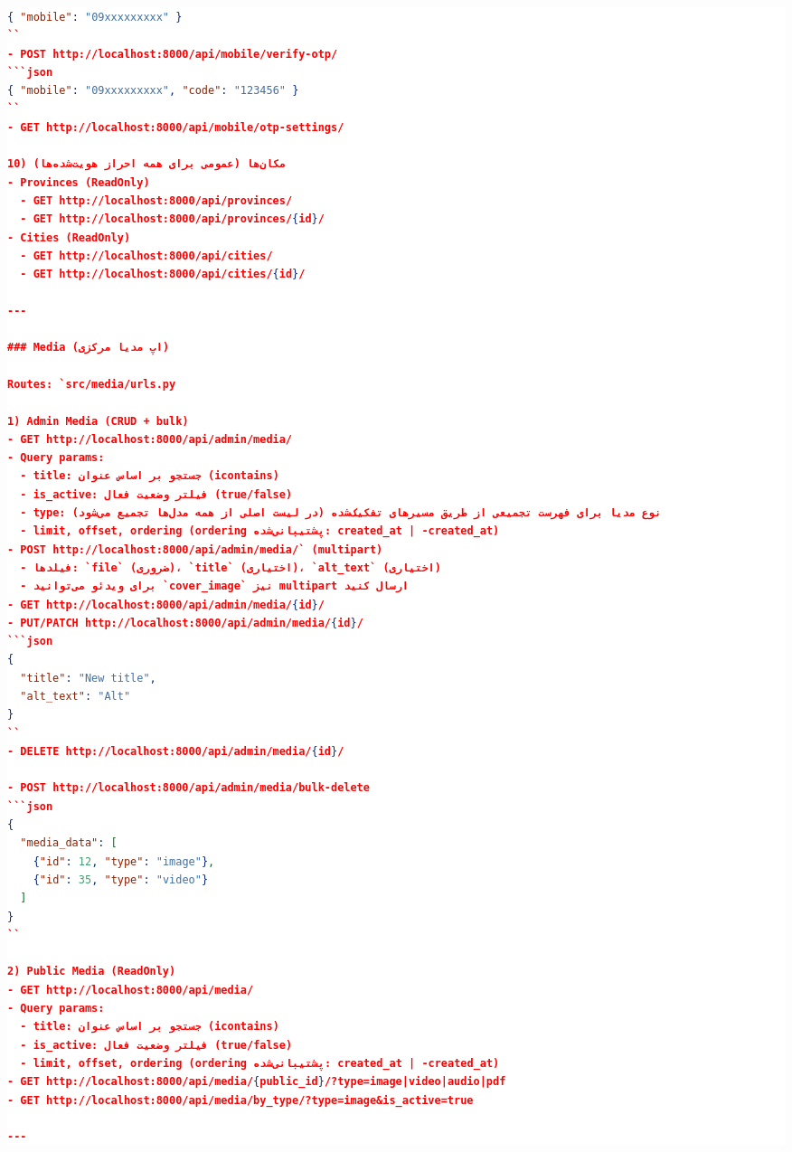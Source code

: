 ```json
{ "mobile": "09xxxxxxxxx" }
``
- POST http://localhost:8000/api/mobile/verify-otp/
```json
{ "mobile": "09xxxxxxxxx", "code": "123456" }
``
- GET http://localhost:8000/api/mobile/otp-settings/

10) مکان‌ها (عمومی برای همه احراز هویت‌شده‌ها)
- Provinces (ReadOnly)
  - GET http://localhost:8000/api/provinces/
  - GET http://localhost:8000/api/provinces/{id}/
- Cities (ReadOnly)
  - GET http://localhost:8000/api/cities/
  - GET http://localhost:8000/api/cities/{id}/

---

### Media (اپ مدیا مرکزی)

Routes: `src/media/urls.py

1) Admin Media (CRUD + bulk)
- GET http://localhost:8000/api/admin/media/
- Query params:
  - title: جستجو بر اساس عنوان (icontains)
  - is_active: فیلتر وضعیت فعال (true/false)
  - type: نوع مدیا برای فهرست تجمیعی از طریق مسیرهای تفکیک‌شده (در لیست اصلی از همه مدل‌ها تجمیع می‌شود)
  - limit, offset, ordering (ordering پشتیبانی‌شده: created_at | -created_at)
- POST http://localhost:8000/api/admin/media/` (multipart)
  - فیلدها: `file` (ضروری)، `title` (اختیاری)، `alt_text` (اختیاری)
  - برای ویدئو می‌توانید `cover_image` نیز multipart ارسال کنید
- GET http://localhost:8000/api/admin/media/{id}/
- PUT/PATCH http://localhost:8000/api/admin/media/{id}/
```json
{
  "title": "New title",
  "alt_text": "Alt"
}
``
- DELETE http://localhost:8000/api/admin/media/{id}/

- POST http://localhost:8000/api/admin/media/bulk-delete
```json
{
  "media_data": [
    {"id": 12, "type": "image"},
    {"id": 35, "type": "video"}
  ]
}
``

2) Public Media (ReadOnly)
- GET http://localhost:8000/api/media/
- Query params:
  - title: جستجو بر اساس عنوان (icontains)
  - is_active: فیلتر وضعیت فعال (true/false)
  - limit, offset, ordering (ordering پشتیبانی‌شده: created_at | -created_at)
- GET http://localhost:8000/api/media/{public_id}/?type=image|video|audio|pdf
- GET http://localhost:8000/api/media/by_type/?type=image&is_active=true

---
```